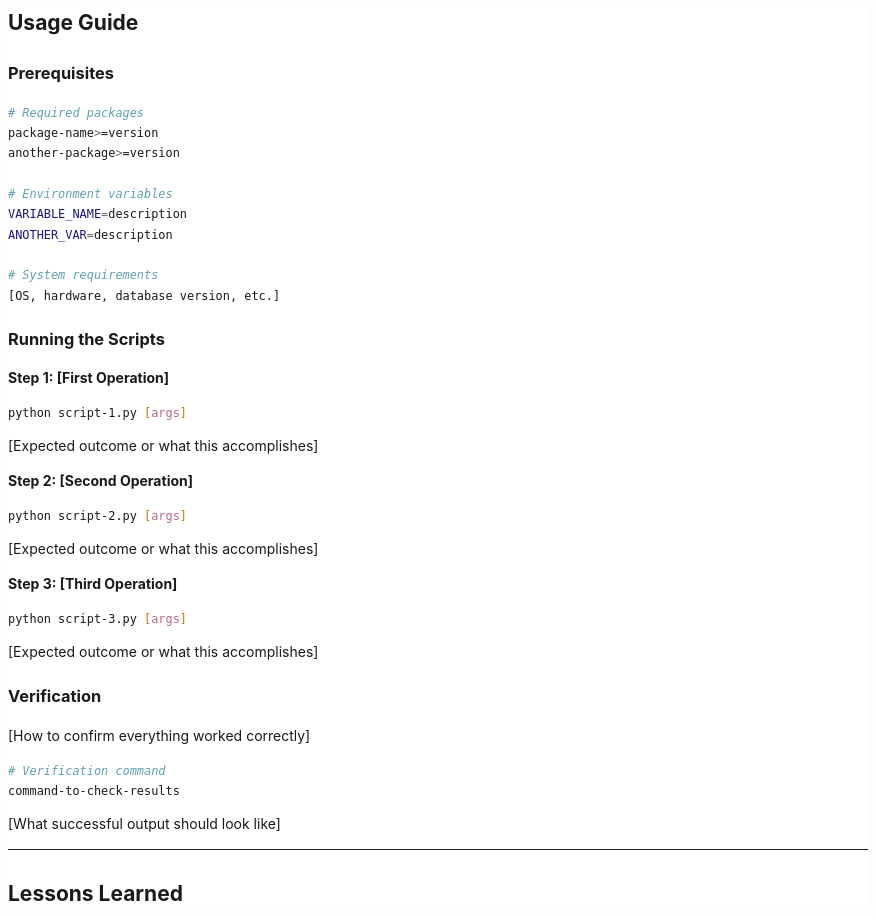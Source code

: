 
## Usage Guide

### Prerequisites

```bash
# Required packages
package-name>=version
another-package>=version

# Environment variables
VARIABLE_NAME=description
ANOTHER_VAR=description

# System requirements
[OS, hardware, database version, etc.]
```

### Running the Scripts

**Step 1: [First Operation]**

```bash
python script-1.py [args]
```

[Expected outcome or what this accomplishes]

**Step 2: [Second Operation]**

```bash
python script-2.py [args]
```

[Expected outcome or what this accomplishes]

**Step 3: [Third Operation]**

```bash
python script-3.py [args]
```

[Expected outcome or what this accomplishes]

### Verification

[How to confirm everything worked correctly]

```bash
# Verification command
command-to-check-results
```

[What successful output should look like]

---

## Lessons Learned
